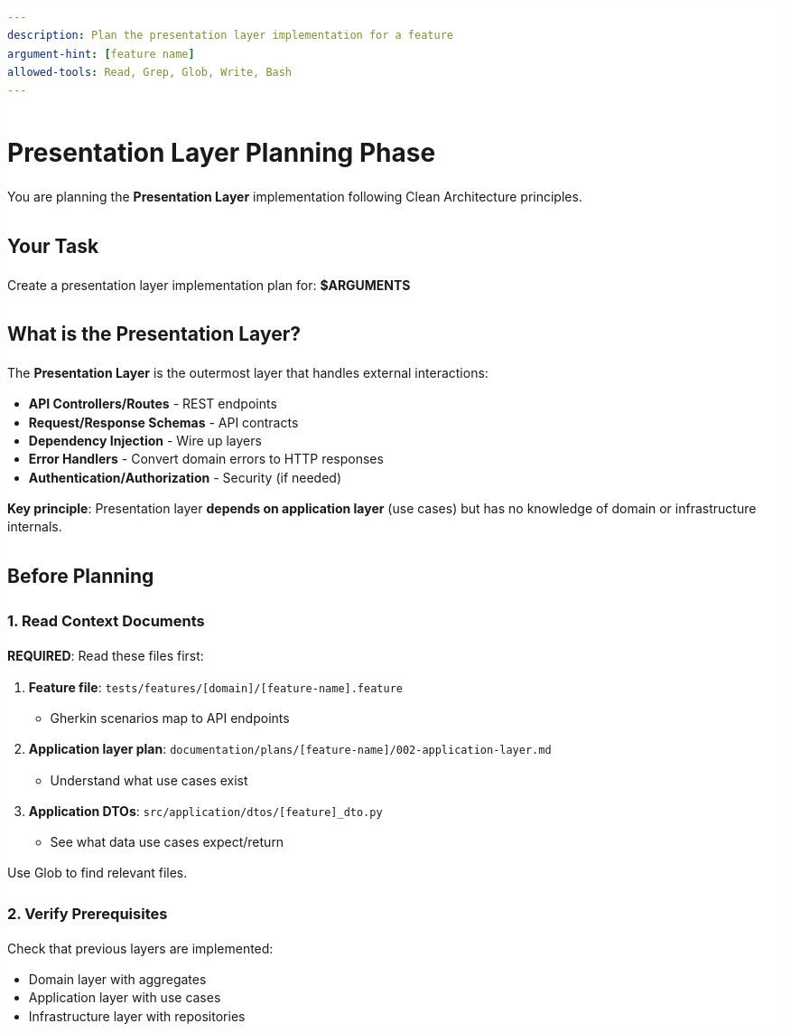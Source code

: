 ```yaml
---
description: Plan the presentation layer implementation for a feature
argument-hint: [feature name]
allowed-tools: Read, Grep, Glob, Write, Bash
---
```


# Presentation Layer Planning Phase

You are planning the **Presentation Layer** implementation following Clean Architecture principles.

## Your Task

Create a presentation layer implementation plan for: **$ARGUMENTS**

## What is the Presentation Layer?

The **Presentation Layer** is the outermost layer that handles external interactions:

- **API Controllers/Routes** - REST endpoints
- **Request/Response Schemas** - API contracts
- **Dependency Injection** - Wire up layers
- **Error Handlers** - Convert domain errors to HTTP responses
- **Authentication/Authorization** - Security (if needed)

**Key principle**: Presentation layer **depends on application layer** (use cases) but has no knowledge of domain or infrastructure internals.

## Before Planning

### 1. Read Context Documents

**REQUIRED**: Read these files first:

1. **Feature file**: `tests/features/[domain]/[feature-name].feature`
   - Gherkin scenarios map to API endpoints

2. **Application layer plan**: `documentation/plans/[feature-name]/002-application-layer.md`
   - Understand what use cases exist

3. **Application DTOs**: `src/application/dtos/[feature]_dto.py`
   - See what data use cases expect/return

Use Glob to find relevant files.

### 2. Verify Prerequisites

Check that previous layers are implemented:
- Domain layer with aggregates
- Application layer with use cases
- Infrastructure layer with repositories
